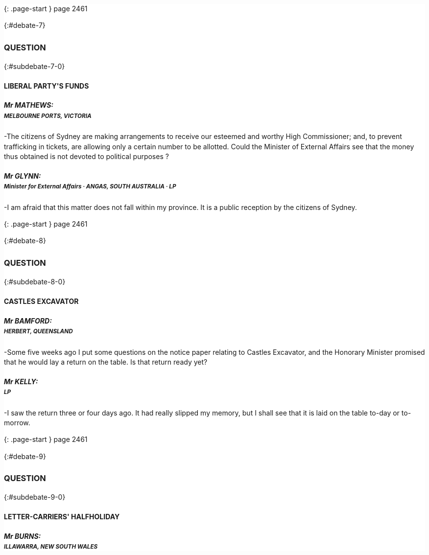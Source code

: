 {: .page-start }
page 2461

{:#debate-7}
### QUESTION

{:#subdebate-7-0}
#### LIBERAL PARTY'S FUNDS

##### Mr MATHEWS:<br><small class="text-muted">MELBOURNE PORTS, VICTORIA</small>

-The citizens of Sydney are making arrangements to receive our esteemed and worthy High Commissioner; and, to prevent trafficking in tickets, are allowing only a certain number to be allotted. Could the Minister of External Affairs see that the money thus obtained is not devoted to political purposes ? 

##### Mr GLYNN:<br><small class="text-muted">Minister for External Affairs &middot; ANGAS, SOUTH AUSTRALIA &middot; LP</small>

-I am afraid that this matter does not fall within my province. It is a public reception by the citizens of Sydney. 

{: .page-start }
page 2461

{:#debate-8}
### QUESTION

{:#subdebate-8-0}
#### CASTLES EXCAVATOR

##### Mr BAMFORD:<br><small class="text-muted">HERBERT, QUEENSLAND</small>

-Some five weeks ago I put some questions on the notice paper relating to Castles Excavator, and the Honorary Minister promised that he would lay a return on the table. Is that return ready yet? 

##### Mr KELLY:<br><small class="text-muted">LP</small>

-I saw the return three or four days ago. It had really slipped my memory, but I shall see that it is laid on the table to-day or to-morrow. 

{: .page-start }
page 2461

{:#debate-9}
### QUESTION

{:#subdebate-9-0}
#### LETTER-CARRIERS' HALFHOLIDAY

##### Mr BURNS:<br><small class="text-muted">ILLAWARRA, NEW SOUTH WALES</small>
